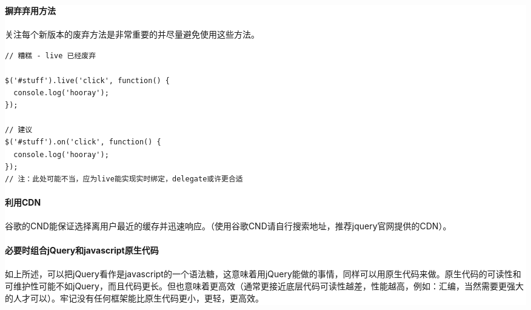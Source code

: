 #### 摒弃弃用方法
关注每个新版本的废弃方法是非常重要的并尽量避免使用这些方法。
```
// 糟糕 - live 已经废弃

$('#stuff').live('click', function() {
  console.log('hooray');
});

// 建议
$('#stuff').on('click', function() {
  console.log('hooray');
});
// 注：此处可能不当，应为live能实现实时绑定，delegate或许更合适
```
#### 利用CDN
谷歌的CND能保证选择离用户最近的缓存并迅速响应。（使用谷歌CND请自行搜索地址，推荐jquery官网提供的CDN）。
#### 必要时组合jQuery和javascript原生代码
如上所述，可以把jQuery看作是javascript的一个语法糖，这意味着用jQuery能做的事情，同样可以用原生代码来做。原生代码的可读性和可维护性可能不如jQuery，而且代码更长。但也意味着更高效（通常更接近底层代码可读性越差，性能越高，例如：汇编，当然需要更强大的人才可以）。牢记没有任何框架能比原生代码更小，更轻，更高效。
